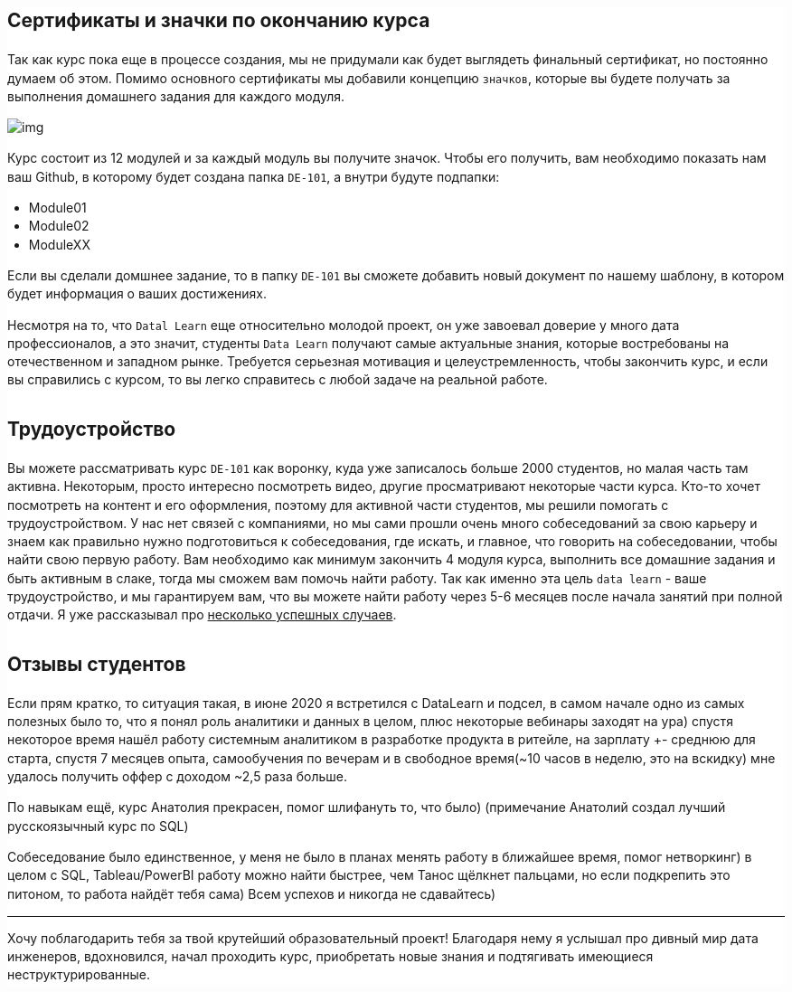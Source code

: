 ## Сертификаты и значки по окончанию курса
Так как курс пока еще в процессе создания, мы не придумали как будет выглядеть финальный сертификат, но постоянно думаем об этом. Помимо основного сертификаты мы добавили концепцию `значков`, которые вы будете получать за выполнения домашнего задания для каждого модуля.

![img](https://github.com/Data-Learn/data-engineering/blob/master/img/DE-101-Badges.png)

Курс состоит из 12 модулей и за каждый модуль вы получите значок. Чтобы его получить, вам необходимо показать нам ваш Github, в которому будет создана папка `DE-101`, а внутри будуте подпапки:
- Module01
- Module02
- ModuleXX

Если вы сделали домшнее задание, то в папку `DE-101` вы сможете добавить новый документ по нашему шаблону, в котором будет информация о ваших достижениях.

Несмотря на то, что `Datal Learn` еще относительно молодой проект, он уже завоевал доверие у много дата профессионалов, а это значит, студенты `Data Learn` получают самые актуальные знания, которые востребованы на отечественном и западном рынке. Требуется серьезная мотивация и целеустремленность, чтобы закончить курс, и если вы справились с курсом, то вы легко справитесь с любой задаче на реальной работе. 

## Трудоустройство
Вы можете рассматривать курс `DE-101` как воронку, куда уже записалось больше 2000 студентов, но малая часть там активна. Некоторым, просто интересно посмотреть видео, другие просматривают некоторые части курса. Кто-то хочет посмотреть на контент и его оформления, поэтому для активной части студентов, мы решили помогать с трудоустройством. У нас нет связей с компаниями, но мы сами прошли очень много собеседований за свою карьеру и знаем как правильно нужно подготовиться к собеседования, где искать, и главное, что говорить на собеседовании, чтобы найти свою первую работу. Вам необходимо как минимум закончить 4 модуля курса, выполнить все домашние задания и быть активным в слаке, тогда мы сможем вам помочь найти работу. Так как именно эта цель `data learn` - ваше трудоустройство, и мы гарантируем вам, что вы можете найти работу через 5-6 месяцев после начала занятий при полной отдачи. Я уже рассказывал про [несколько успешных случаев](https://datalearn.ru/tpost/z9klr5ndyn-istorii-uspeha-analitika-s-0). 

## Отзывы студентов
Если прям кратко, то ситуация такая, в июне 2020 я встретился с DataLearn и подсел, в самом начале одно из самых полезных было то, что я понял роль аналитики и данных в целом, плюс некоторые вебинары заходят на ура) спустя некоторое время нашёл работу системным аналитиком в разработке продукта в ритейле, на зарплату +- среднюю для старта, спустя 7 месяцев опыта, самообучения по вечерам и в свободное время(~10 часов в неделю, это на вскидку) мне удалось получить оффер с доходом ~2,5 раза больше. 

По навыкам ещё, курс Анатолия прекрасен, помог шлифануть то, что было) (примечание Анатолий создал лучший русскоязычный курс по SQL)

Собеседование было единственное, у меня не было в планах менять работу в ближайшее время, помог нетворкинг) в целом с SQL, Tableau/PowerBI работу можно найти быстрее, чем Танос щёлкнет пальцами, но если подкрепить это питоном, то работа найдёт тебя сама) 
Всем успехов и никогда не сдавайтесь)

***
Хочу поблагодарить тебя за твой крутейший образовательный проект! Благодаря нему я услышал про дивный мир дата инженеров, вдохновился, начал проходить курс, приобретать новые знания и подтягивать имеющиеся неструктурированные. 
